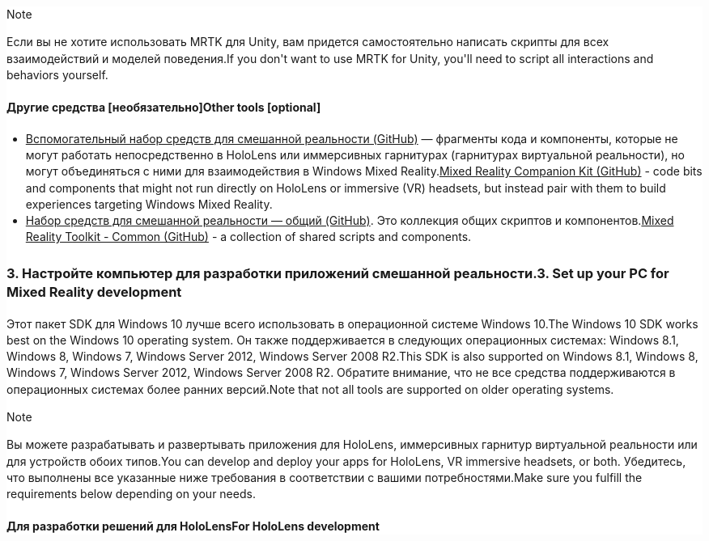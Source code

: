 > [!NOTE]
> <span data-ttu-id="6b152-114">Если вы не хотите использовать MRTK для Unity, вам придется самостоятельно написать скрипты для всех взаимодействий и моделей поведения.</span><span class="sxs-lookup"><span data-stu-id="6b152-114">If you don't want to use MRTK for Unity, you'll need to script all interactions and behaviors yourself.</span></span>

#### <a name="other-tools-optional"></a><span data-ttu-id="6b152-115">Другие средства [необязательно]</span><span class="sxs-lookup"><span data-stu-id="6b152-115">Other tools [optional]</span></span>
* <span data-ttu-id="6b152-116"><a href="https://github.com/Microsoft/MixedRealityCompanionKit" target="_blank">Вспомогательный набор средств для смешанной реальности (GitHub)</a> — фрагменты кода и компоненты, которые не могут работать непосредственно в HoloLens или иммерсивных гарнитурах (гарнитурах виртуальной реальности), но могут объединяться с ними для взаимодействия в Windows Mixed Reality.</span><span class="sxs-lookup"><span data-stu-id="6b152-116"><a href="https://github.com/Microsoft/MixedRealityCompanionKit" target="_blank">Mixed Reality Companion Kit (GitHub)</a> - code bits and components that might not run directly on HoloLens or immersive (VR) headsets, but instead pair with them to build experiences targeting Windows Mixed Reality.</span></span>
* <span data-ttu-id="6b152-117"><a href="https://github.com/Microsoft/MixedRealityToolkit" target="_blank">Набор средств для смешанной реальности — общий (GitHub)</a>. Это коллекция общих скриптов и компонентов.</span><span class="sxs-lookup"><span data-stu-id="6b152-117"><a href="https://github.com/Microsoft/MixedRealityToolkit" target="_blank">Mixed Reality Toolkit - Common (GitHub)</a> - a collection of shared scripts and components.</span></span>

### <a name="3-set-up-your-pc-for-mixed-reality-development"></a><span data-ttu-id="6b152-118">3. Настройте компьютер для разработки приложений смешанной реальности.</span><span class="sxs-lookup"><span data-stu-id="6b152-118">3. Set up your PC for Mixed Reality development</span></span>

<span data-ttu-id="6b152-119">Этот пакет SDK для Windows 10 лучше всего использовать в операционной системе Windows 10.</span><span class="sxs-lookup"><span data-stu-id="6b152-119">The Windows 10 SDK works best on the Windows 10 operating system.</span></span> <span data-ttu-id="6b152-120">Он также поддерживается в следующих операционных системах: Windows 8.1, Windows 8, Windows 7, Windows Server 2012, Windows Server 2008 R2.</span><span class="sxs-lookup"><span data-stu-id="6b152-120">This SDK is also supported on Windows 8.1, Windows 8, Windows 7, Windows Server 2012, Windows Server 2008 R2.</span></span> <span data-ttu-id="6b152-121">Обратите внимание, что не все средства поддерживаются в операционных системах более ранних версий.</span><span class="sxs-lookup"><span data-stu-id="6b152-121">Note that not all tools are supported on older operating systems.</span></span> 

> [!NOTE]
> <span data-ttu-id="6b152-122">Вы можете разрабатывать и развертывать приложения для HoloLens, иммерсивных гарнитур виртуальной реальности или для устройств обоих типов.</span><span class="sxs-lookup"><span data-stu-id="6b152-122">You can develop and deploy your apps for HoloLens, VR immersive headsets, or both.</span></span> <span data-ttu-id="6b152-123">Убедитесь, что выполнены все указанные ниже требования в соответствии с вашими потребностями.</span><span class="sxs-lookup"><span data-stu-id="6b152-123">Make sure you fulfill the requirements below depending on your needs.</span></span>

#### <a name="for-hololens-development"></a><span data-ttu-id="6b152-124">Для разработки решений для HoloLens</span><span class="sxs-lookup"><span data-stu-id="6b152-124">For HoloLens development</span></span>

